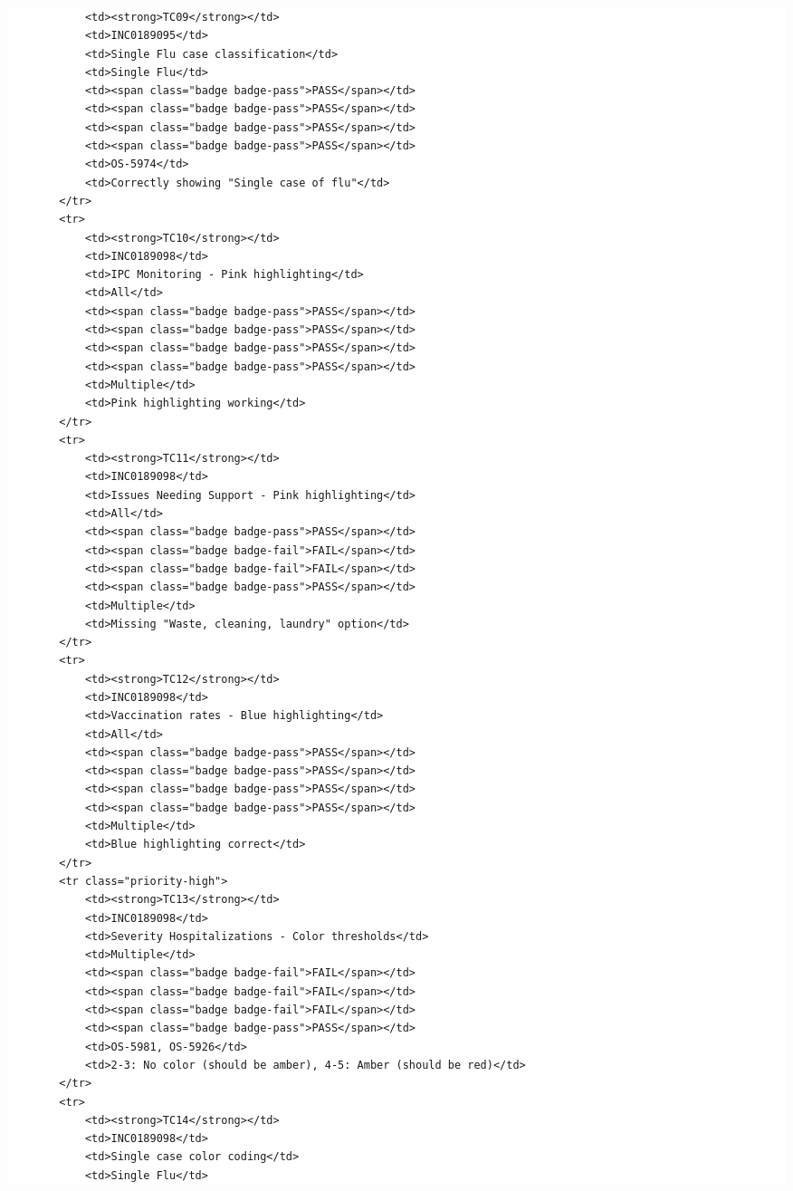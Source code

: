                 <td><strong>TC09</strong></td>
                <td>INC0189095</td>
                <td>Single Flu case classification</td>
                <td>Single Flu</td>
                <td><span class="badge badge-pass">PASS</span></td>
                <td><span class="badge badge-pass">PASS</span></td>
                <td><span class="badge badge-pass">PASS</span></td>
                <td><span class="badge badge-pass">PASS</span></td>
                <td>OS-5974</td>
                <td>Correctly showing "Single case of flu"</td>
            </tr>
            <tr>
                <td><strong>TC10</strong></td>
                <td>INC0189098</td>
                <td>IPC Monitoring - Pink highlighting</td>
                <td>All</td>
                <td><span class="badge badge-pass">PASS</span></td>
                <td><span class="badge badge-pass">PASS</span></td>
                <td><span class="badge badge-pass">PASS</span></td>
                <td><span class="badge badge-pass">PASS</span></td>
                <td>Multiple</td>
                <td>Pink highlighting working</td>
            </tr>
            <tr>
                <td><strong>TC11</strong></td>
                <td>INC0189098</td>
                <td>Issues Needing Support - Pink highlighting</td>
                <td>All</td>
                <td><span class="badge badge-pass">PASS</span></td>
                <td><span class="badge badge-fail">FAIL</span></td>
                <td><span class="badge badge-fail">FAIL</span></td>
                <td><span class="badge badge-pass">PASS</span></td>
                <td>Multiple</td>
                <td>Missing "Waste, cleaning, laundry" option</td>
            </tr>
            <tr>
                <td><strong>TC12</strong></td>
                <td>INC0189098</td>
                <td>Vaccination rates - Blue highlighting</td>
                <td>All</td>
                <td><span class="badge badge-pass">PASS</span></td>
                <td><span class="badge badge-pass">PASS</span></td>
                <td><span class="badge badge-pass">PASS</span></td>
                <td><span class="badge badge-pass">PASS</span></td>
                <td>Multiple</td>
                <td>Blue highlighting correct</td>
            </tr>
            <tr class="priority-high">
                <td><strong>TC13</strong></td>
                <td>INC0189098</td>
                <td>Severity Hospitalizations - Color thresholds</td>
                <td>Multiple</td>
                <td><span class="badge badge-fail">FAIL</span></td>
                <td><span class="badge badge-fail">FAIL</span></td>
                <td><span class="badge badge-fail">FAIL</span></td>
                <td><span class="badge badge-pass">PASS</span></td>
                <td>OS-5981, OS-5926</td>
                <td>2-3: No color (should be amber), 4-5: Amber (should be red)</td>
            </tr>
            <tr>
                <td><strong>TC14</strong></td>
                <td>INC0189098</td>
                <td>Single case color coding</td>
                <td>Single Flu</td>